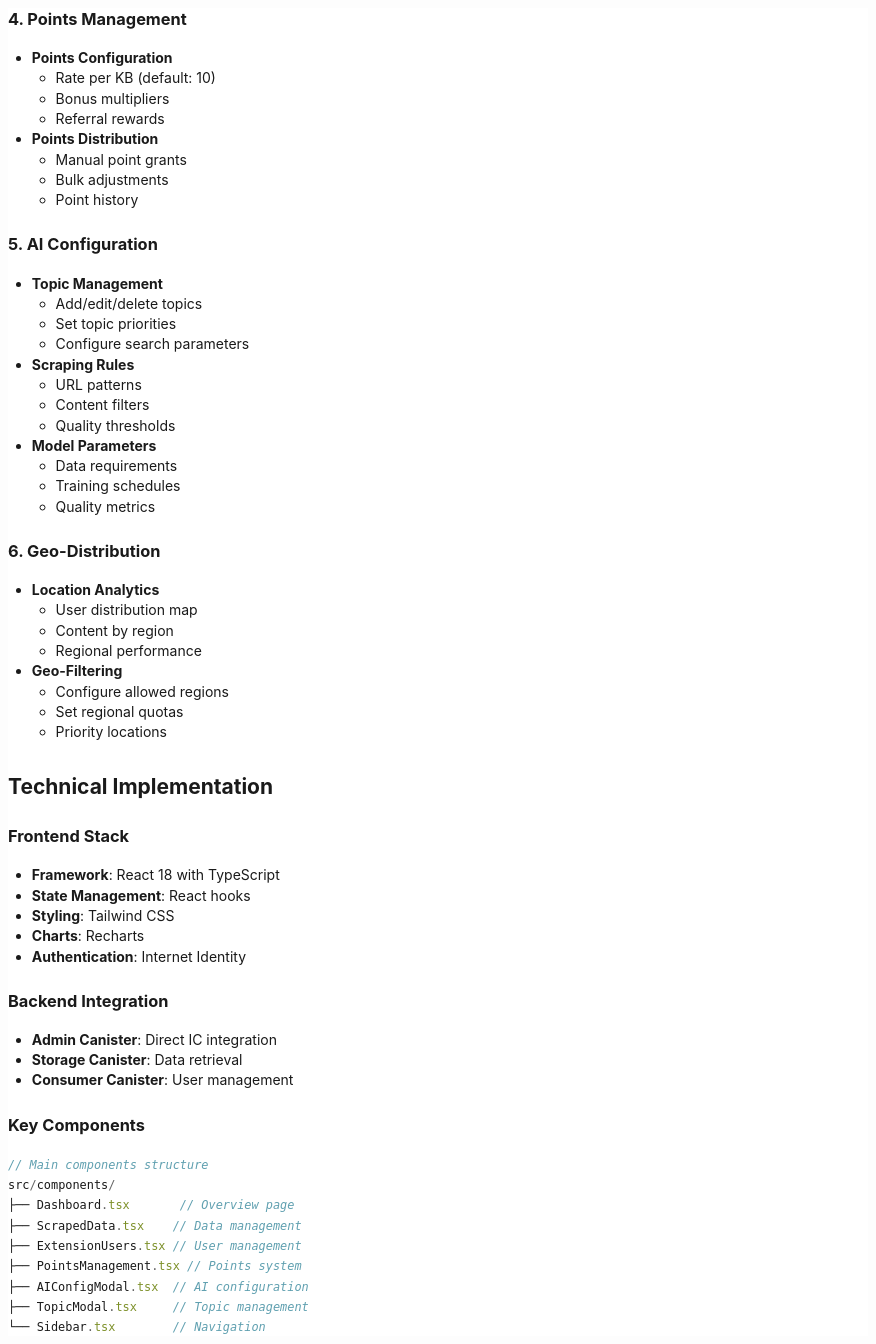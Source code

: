 ### 4. Points Management
- **Points Configuration**
  - Rate per KB (default: 10)
  - Bonus multipliers
  - Referral rewards
- **Points Distribution**
  - Manual point grants
  - Bulk adjustments
  - Point history

### 5. AI Configuration
- **Topic Management**
  - Add/edit/delete topics
  - Set topic priorities
  - Configure search parameters
- **Scraping Rules**
  - URL patterns
  - Content filters
  - Quality thresholds
- **Model Parameters**
  - Data requirements
  - Training schedules
  - Quality metrics

### 6. Geo-Distribution
- **Location Analytics**
  - User distribution map
  - Content by region
  - Regional performance
- **Geo-Filtering**
  - Configure allowed regions
  - Set regional quotas
  - Priority locations

## Technical Implementation

### Frontend Stack
- **Framework**: React 18 with TypeScript
- **State Management**: React hooks
- **Styling**: Tailwind CSS
- **Charts**: Recharts
- **Authentication**: Internet Identity

### Backend Integration
- **Admin Canister**: Direct IC integration
- **Storage Canister**: Data retrieval
- **Consumer Canister**: User management

### Key Components
```typescript
// Main components structure
src/components/
├── Dashboard.tsx       // Overview page
├── ScrapedData.tsx    // Data management
├── ExtensionUsers.tsx // User management
├── PointsManagement.tsx // Points system
├── AIConfigModal.tsx  // AI configuration
├── TopicModal.tsx     // Topic management
└── Sidebar.tsx        // Navigation
```
